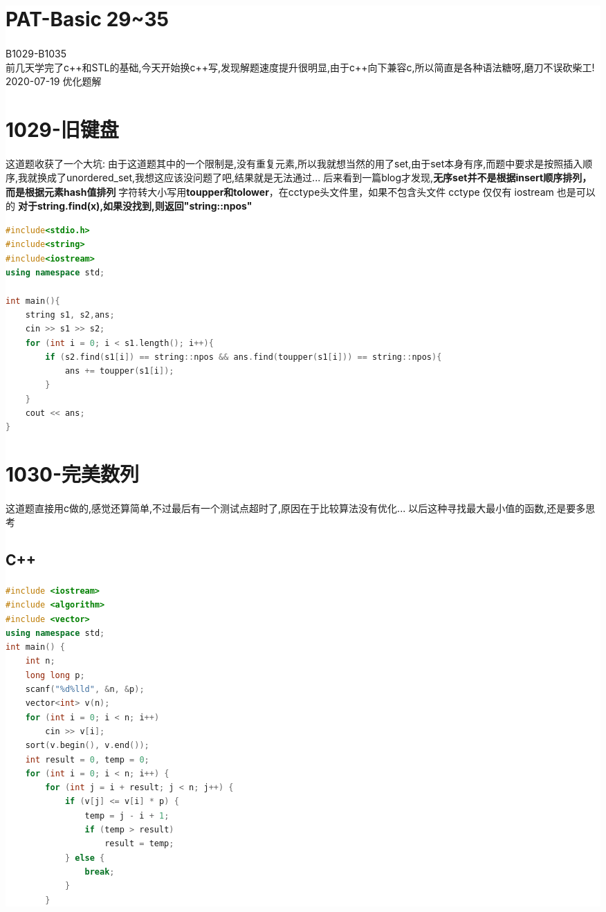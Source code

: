 # PAT-Basic 29~35



B1029-B1035<br>
前几天学完了c++和STL的基础,今天开始换c++写,发现解题速度提升很明显,由于c++向下兼容c,所以简直是各种语法糖呀,磨刀不误砍柴工!<br>
2020-07-19 优化题解


# 1029-旧键盘
这道题收获了一个大坑: 由于这道题其中的一个限制是,没有重复元素,所以我就想当然的用了set,由于set本身有序,而题中要求是按照插入顺序,我就换成了unordered_set,我想这应该没问题了吧,结果就是无法通过...
后来看到一篇blog才发现,**无序set并不是根据insert顺序排列，而是根据元素hash值排列**
字符转大小写用**toupper和tolower**，在cctype头文件里，如果不包含头文件 cctype 仅仅有 iostream 也是可以的
**对于string.find(x),如果没找到,则返回"string::npos"**
```c++
#include<stdio.h>
#include<string>
#include<iostream>
using namespace std;

int main(){
    string s1, s2,ans;
    cin >> s1 >> s2;
    for (int i = 0; i < s1.length(); i++){
        if (s2.find(s1[i]) == string::npos && ans.find(toupper(s1[i])) == string::npos){
            ans += toupper(s1[i]);
        }
    }
    cout << ans;
}
```

# 1030-完美数列
这道题直接用c做的,感觉还算简单,不过最后有一个测试点超时了,原因在于比较算法没有优化...
以后这种寻找最大最小值的函数,还是要多思考
## C++
```c++
#include <iostream>
#include <algorithm>
#include <vector>
using namespace std;
int main() {
    int n;
    long long p;
    scanf("%d%lld", &n, &p);
    vector<int> v(n);
    for (int i = 0; i < n; i++)
        cin >> v[i];
    sort(v.begin(), v.end());
    int result = 0, temp = 0;
    for (int i = 0; i < n; i++) {
        for (int j = i + result; j < n; j++) {
            if (v[j] <= v[i] * p) {
                temp = j - i + 1;
                if (temp > result)
                    result = temp;
            } else {
                break;
            }
        }
```